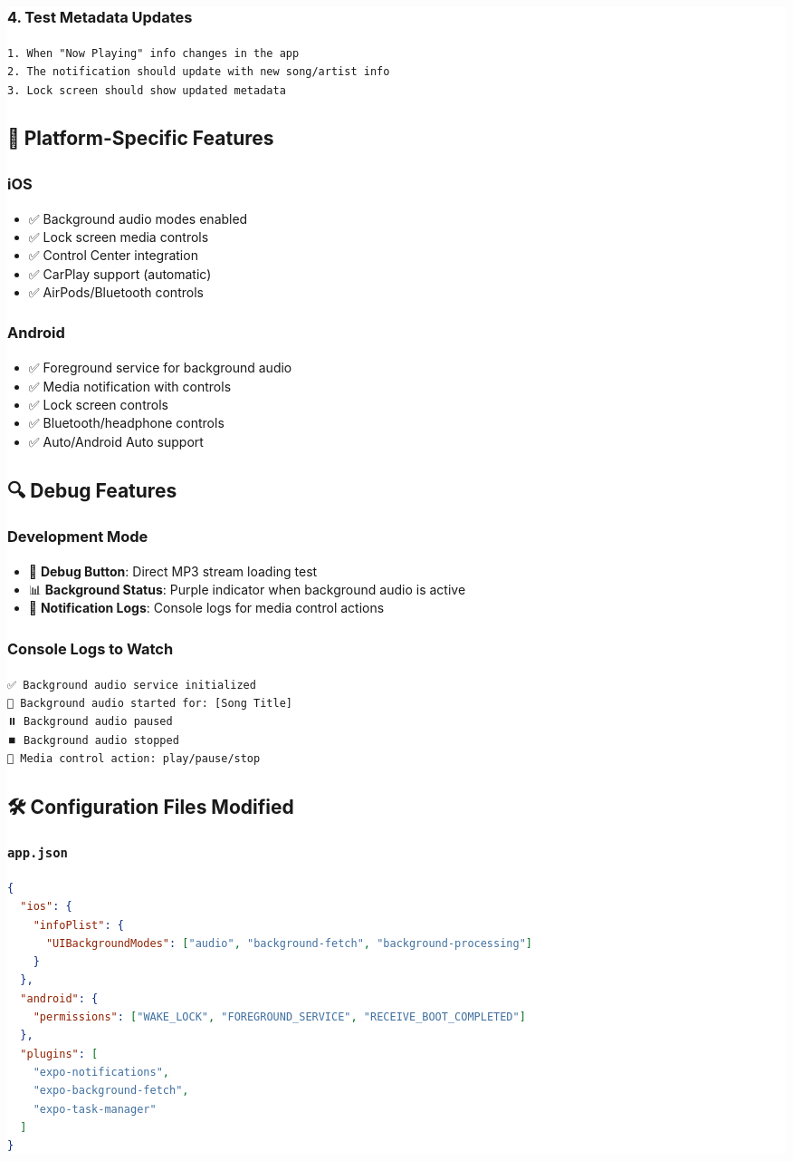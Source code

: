 ### 4. **Test Metadata Updates**
```
1. When "Now Playing" info changes in the app
2. The notification should update with new song/artist info
3. Lock screen should show updated metadata
```

## 📱 Platform-Specific Features

### iOS
- ✅ Background audio modes enabled
- ✅ Lock screen media controls
- ✅ Control Center integration
- ✅ CarPlay support (automatic)
- ✅ AirPods/Bluetooth controls

### Android
- ✅ Foreground service for background audio
- ✅ Media notification with controls
- ✅ Lock screen controls
- ✅ Bluetooth/headphone controls
- ✅ Auto/Android Auto support

## 🔍 Debug Features

### Development Mode
- 🐛 **Debug Button**: Direct MP3 stream loading test
- 📊 **Background Status**: Purple indicator when background audio is active
- 🔔 **Notification Logs**: Console logs for media control actions

### Console Logs to Watch
```
✅ Background audio service initialized
🎵 Background audio started for: [Song Title]
⏸️ Background audio paused
⏹️ Background audio stopped
🎵 Media control action: play/pause/stop
```

## 🛠️ Configuration Files Modified

### `app.json`
```json
{
  "ios": {
    "infoPlist": {
      "UIBackgroundModes": ["audio", "background-fetch", "background-processing"]
    }
  },
  "android": {
    "permissions": ["WAKE_LOCK", "FOREGROUND_SERVICE", "RECEIVE_BOOT_COMPLETED"]
  },
  "plugins": [
    "expo-notifications",
    "expo-background-fetch", 
    "expo-task-manager"
  ]
}
```
